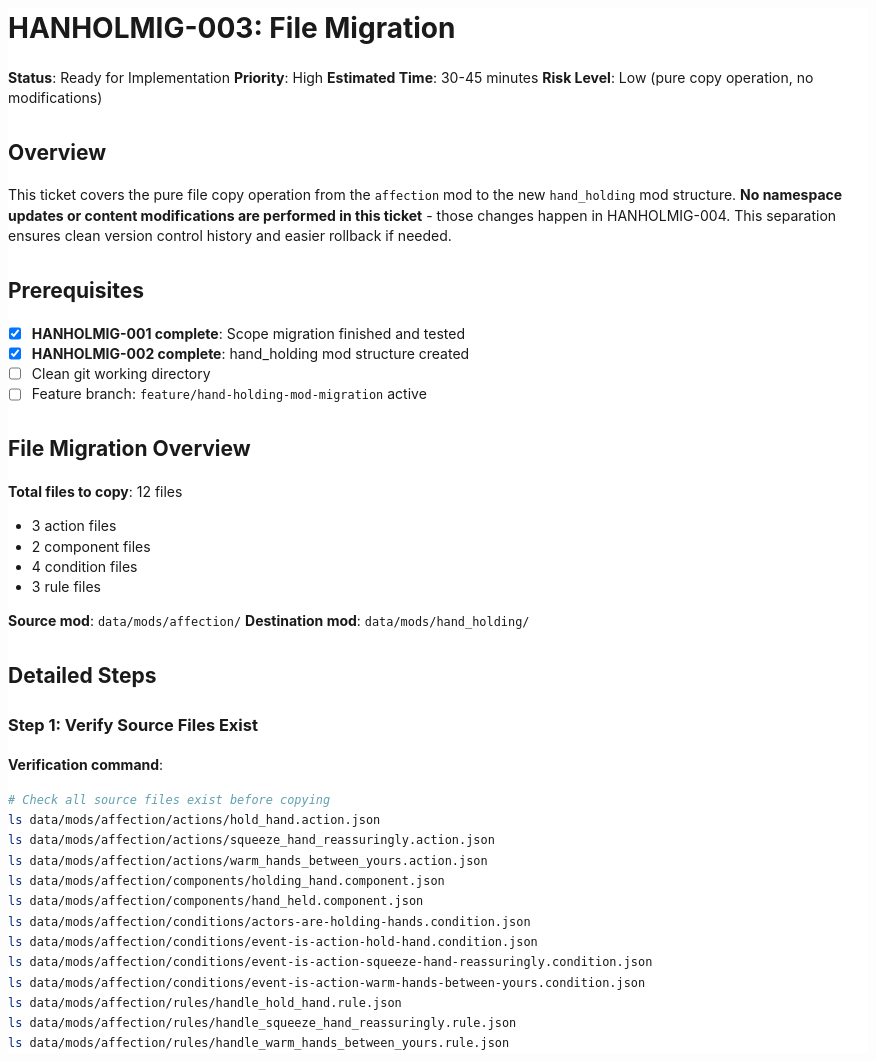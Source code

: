 # HANHOLMIG-003: File Migration

**Status**: Ready for Implementation
**Priority**: High
**Estimated Time**: 30-45 minutes
**Risk Level**: Low (pure copy operation, no modifications)

## Overview

This ticket covers the pure file copy operation from the `affection` mod to the new `hand_holding` mod structure. **No namespace updates or content modifications are performed in this ticket** - those changes happen in HANHOLMIG-004. This separation ensures clean version control history and easier rollback if needed.

## Prerequisites

- [x] **HANHOLMIG-001 complete**: Scope migration finished and tested
- [x] **HANHOLMIG-002 complete**: hand_holding mod structure created
- [ ] Clean git working directory
- [ ] Feature branch: `feature/hand-holding-mod-migration` active

## File Migration Overview

**Total files to copy**: 12 files
- 3 action files
- 2 component files
- 4 condition files
- 3 rule files

**Source mod**: `data/mods/affection/`
**Destination mod**: `data/mods/hand_holding/`

## Detailed Steps

### Step 1: Verify Source Files Exist

**Verification command**:
```bash
# Check all source files exist before copying
ls data/mods/affection/actions/hold_hand.action.json
ls data/mods/affection/actions/squeeze_hand_reassuringly.action.json
ls data/mods/affection/actions/warm_hands_between_yours.action.json
ls data/mods/affection/components/holding_hand.component.json
ls data/mods/affection/components/hand_held.component.json
ls data/mods/affection/conditions/actors-are-holding-hands.condition.json
ls data/mods/affection/conditions/event-is-action-hold-hand.condition.json
ls data/mods/affection/conditions/event-is-action-squeeze-hand-reassuringly.condition.json
ls data/mods/affection/conditions/event-is-action-warm-hands-between-yours.condition.json
ls data/mods/affection/rules/handle_hold_hand.rule.json
ls data/mods/affection/rules/handle_squeeze_hand_reassuringly.rule.json
ls data/mods/affection/rules/handle_warm_hands_between_yours.rule.json
```
